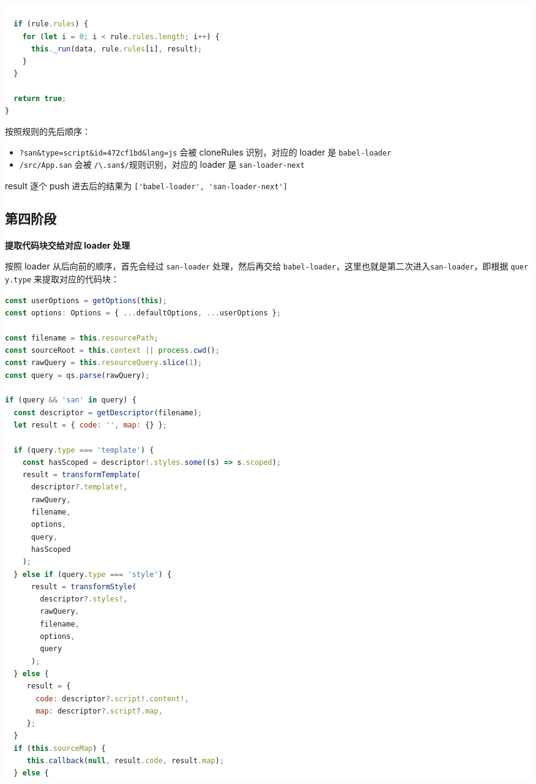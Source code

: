 ```js

  if (rule.rules) {
    for (let i = 0; i < rule.rules.length; i++) {
      this._run(data, rule.rules[i], result);
    }
  }

  return true;
}
```

按照规则的先后顺序：

* `?san&type=script&id=472cf1bd&lang=js` 会被 cloneRules 识别，对应的 loader 是 `babel-loader`
* `/src/App.san` 会被 `/\.san$/`规则识别，对应的 loader 是 `san-loader-next`

result 逐个 push 进去后的结果为 `['babel-loader', 'san-loader-next']`

## 第四阶段

**提取代码块交给对应 loader 处理**

按照 loader 从后向前的顺序，首先会经过 `san-loader` 处理，然后再交给 `babel-loader`，这里也就是第二次进入`san-loader`，即根据 `query.type` 来提取对应的代码块：

```js
const userOptions = getOptions(this);
const options: Options = { ...defaultOptions, ...userOptions };

const filename = this.resourcePath;
const sourceRoot = this.context || process.cwd();
const rawQuery = this.resourceQuery.slice(1);
const query = qs.parse(rawQuery);

if (query && 'san' in query) {
  const descriptor = getDescriptor(filename);
  let result = { code: '', map: {} };

  if (query.type === 'template') {
    const hasScoped = descriptor!.styles.some((s) => s.scoped);
    result = transformTemplate(
      descriptor?.template!,
      rawQuery,
      filename,
      options,
      query,
      hasScoped
    );
  } else if (query.type === 'style') {
      result = transformStyle(
        descriptor?.styles!,
        rawQuery,
        filename,
        options,
        query
      );
  } else {
     result = {
       code: descriptor?.script!.content!,
       map: descriptor?.script?.map,
     };
  }
  if (this.sourceMap) {
     this.callback(null, result.code, result.map);
  } else {
```